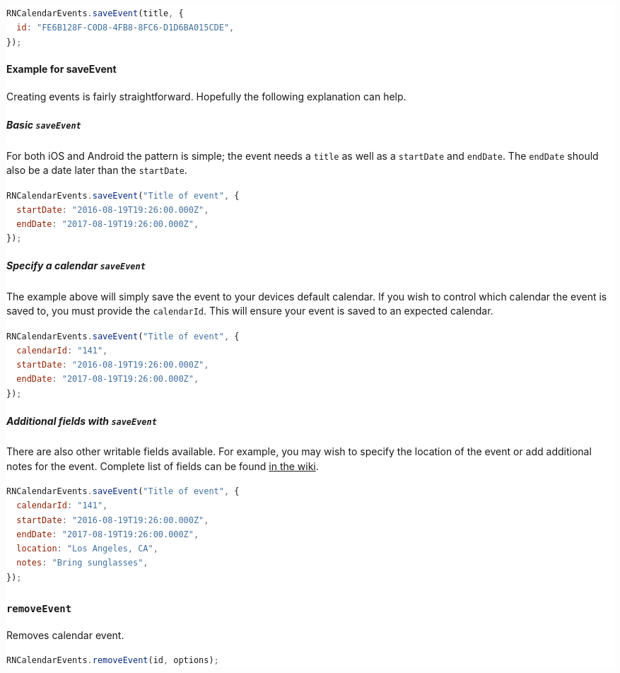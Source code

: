 ```javascript
RNCalendarEvents.saveEvent(title, {
  id: "FE6B128F-C0D8-4FB8-8FC6-D1D6BA015CDE",
});
```

#### Example for saveEvent

Creating events is fairly straightforward. Hopefully the following explanation can help.

##### Basic `saveEvent`

For both iOS and Android the pattern is simple; the event needs a `title` as well as a `startDate` and `endDate`. The `endDate` should also be a date later than the `startDate`.

```javascript
RNCalendarEvents.saveEvent("Title of event", {
  startDate: "2016-08-19T19:26:00.000Z",
  endDate: "2017-08-19T19:26:00.000Z",
});
```

##### Specify a calendar `saveEvent`

The example above will simply save the event to your devices default calendar. If you wish to control which calendar the event is saved to, you must provide the `calendarId`. This will ensure your event is saved to an expected calendar.

```javascript
RNCalendarEvents.saveEvent("Title of event", {
  calendarId: "141",
  startDate: "2016-08-19T19:26:00.000Z",
  endDate: "2017-08-19T19:26:00.000Z",
});
```

##### Additional fields with `saveEvent`

There are also other writable fields available. For example, you may wish to specify the location of the event or add additional notes for the event. Complete list of fields can be found [in the wiki](https://github.com/wmcmahan/react-native-calendar-events/wiki/Event-Fields#event-details).

```javascript
RNCalendarEvents.saveEvent("Title of event", {
  calendarId: "141",
  startDate: "2016-08-19T19:26:00.000Z",
  endDate: "2017-08-19T19:26:00.000Z",
  location: "Los Angeles, CA",
  notes: "Bring sunglasses",
});
```

### `removeEvent`

Removes calendar event.

```javascript
RNCalendarEvents.removeEvent(id, options);
```
